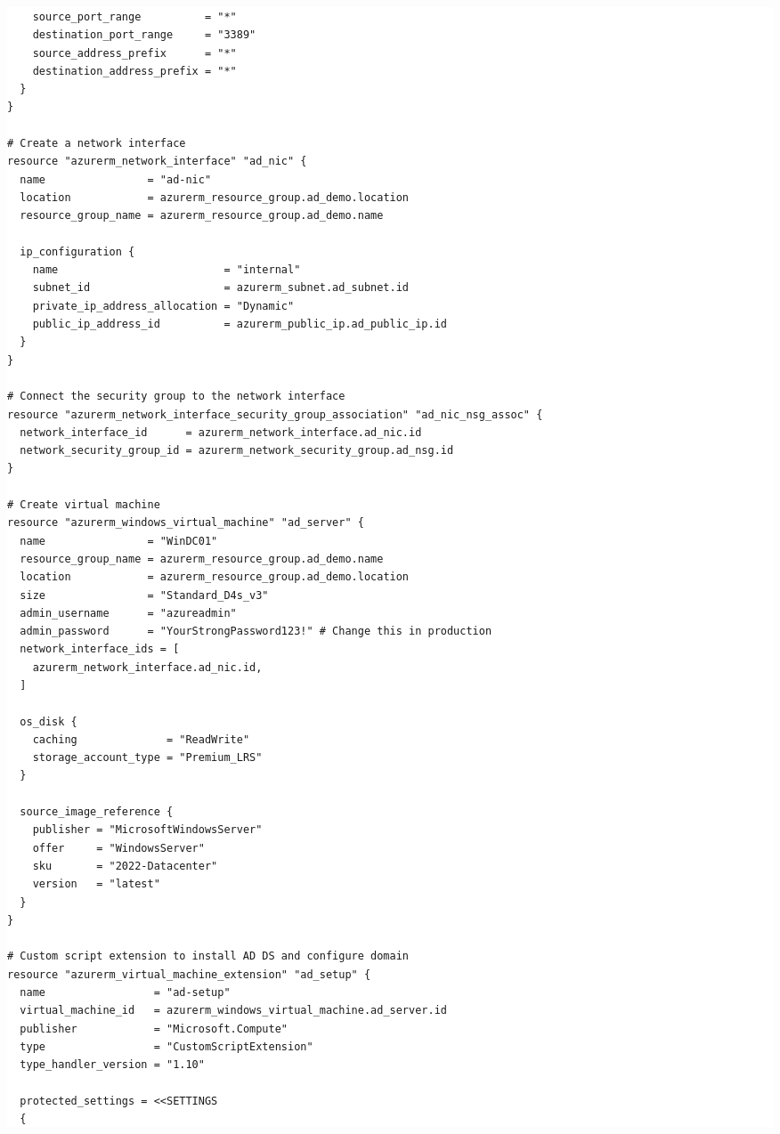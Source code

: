 ```hcl
    source_port_range          = "*"
    destination_port_range     = "3389"
    source_address_prefix      = "*"
    destination_address_prefix = "*"
  }
}

# Create a network interface
resource "azurerm_network_interface" "ad_nic" {
  name                = "ad-nic"
  location            = azurerm_resource_group.ad_demo.location
  resource_group_name = azurerm_resource_group.ad_demo.name

  ip_configuration {
    name                          = "internal"
    subnet_id                     = azurerm_subnet.ad_subnet.id
    private_ip_address_allocation = "Dynamic"
    public_ip_address_id          = azurerm_public_ip.ad_public_ip.id
  }
}

# Connect the security group to the network interface
resource "azurerm_network_interface_security_group_association" "ad_nic_nsg_assoc" {
  network_interface_id      = azurerm_network_interface.ad_nic.id
  network_security_group_id = azurerm_network_security_group.ad_nsg.id
}

# Create virtual machine
resource "azurerm_windows_virtual_machine" "ad_server" {
  name                = "WinDC01"
  resource_group_name = azurerm_resource_group.ad_demo.name
  location            = azurerm_resource_group.ad_demo.location
  size                = "Standard_D4s_v3"
  admin_username      = "azureadmin"
  admin_password      = "YourStrongPassword123!" # Change this in production
  network_interface_ids = [
    azurerm_network_interface.ad_nic.id,
  ]

  os_disk {
    caching              = "ReadWrite"
    storage_account_type = "Premium_LRS"
  }

  source_image_reference {
    publisher = "MicrosoftWindowsServer"
    offer     = "WindowsServer"
    sku       = "2022-Datacenter"
    version   = "latest"
  }
}

# Custom script extension to install AD DS and configure domain
resource "azurerm_virtual_machine_extension" "ad_setup" {
  name                 = "ad-setup"
  virtual_machine_id   = azurerm_windows_virtual_machine.ad_server.id
  publisher            = "Microsoft.Compute"
  type                 = "CustomScriptExtension"
  type_handler_version = "1.10"

  protected_settings = <<SETTINGS
  {
```
